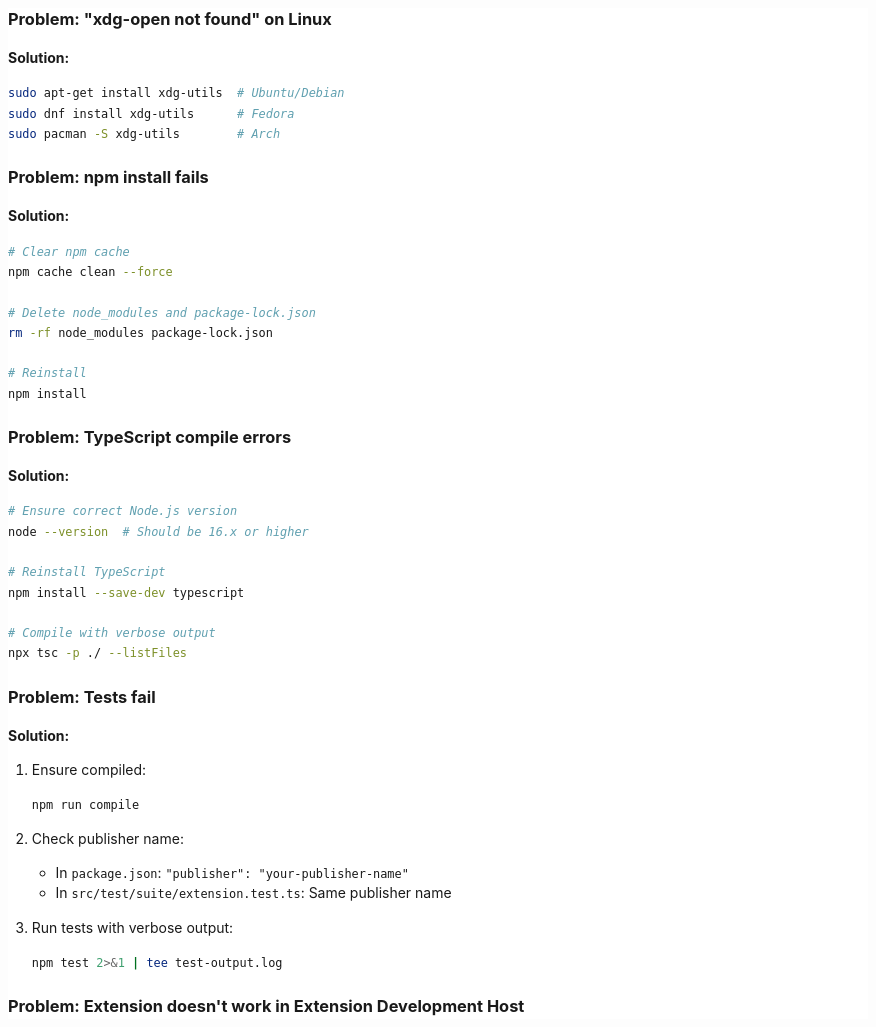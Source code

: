 ### Problem: "xdg-open not found" on Linux

**Solution:**
```bash
sudo apt-get install xdg-utils  # Ubuntu/Debian
sudo dnf install xdg-utils      # Fedora
sudo pacman -S xdg-utils        # Arch
```

### Problem: npm install fails

**Solution:**
```bash
# Clear npm cache
npm cache clean --force

# Delete node_modules and package-lock.json
rm -rf node_modules package-lock.json

# Reinstall
npm install
```

### Problem: TypeScript compile errors

**Solution:**
```bash
# Ensure correct Node.js version
node --version  # Should be 16.x or higher

# Reinstall TypeScript
npm install --save-dev typescript

# Compile with verbose output
npx tsc -p ./ --listFiles
```

### Problem: Tests fail

**Solution:**
1. Ensure compiled:
   ```bash
   npm run compile
   ```

2. Check publisher name:
   - In `package.json`: `"publisher": "your-publisher-name"`
   - In `src/test/suite/extension.test.ts`: Same publisher name

3. Run tests with verbose output:
   ```bash
   npm test 2>&1 | tee test-output.log
   ```

### Problem: Extension doesn't work in Extension Development Host
